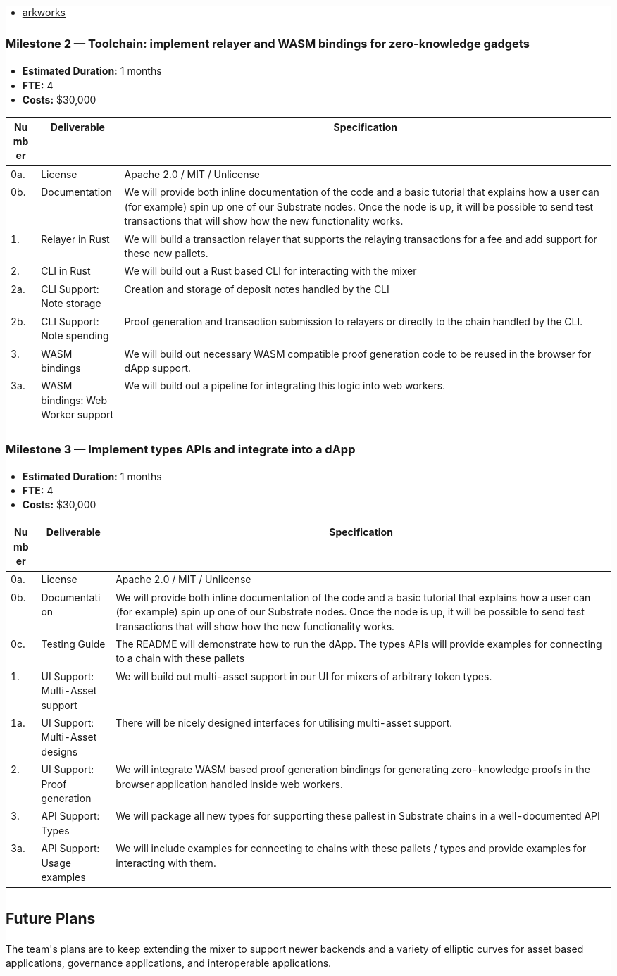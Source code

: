 - [arkworks](arkworks.rs)

### Milestone 2 — Toolchain: implement relayer and WASM bindings for zero-knowledge gadgets
* **Estimated Duration:** 1 months
* **FTE:** 4
* **Costs:** $30,000

| Number | Deliverable | Specification |
| ------------- | ------------ | ------------- |
| 0a. | License | Apache 2.0 / MIT / Unlicense |
| 0b. | Documentation | We will provide both inline documentation of the code and a basic tutorial that explains how a user can (for example) spin up one of our Substrate nodes. Once the node is up, it will be possible to send test transactions that will show how the new functionality works. |
| 1. | Relayer in Rust | We will build a transaction relayer that supports the relaying transactions for a fee and add support for these new pallets. |
| 2. | CLI in Rust | We will build out a Rust based CLI for interacting with the mixer |
| 2a. | CLI Support: Note storage | Creation and storage of deposit notes handled by the CLI |
| 2b. | CLI Support: Note spending | Proof generation and transaction submission to relayers or directly to the chain handled by the CLI. |
| 3. | WASM bindings | We will build out necessary WASM compatible proof generation code to be reused in the browser for dApp support. |
| 3a. | WASM bindings: Web Worker support | We will build out a pipeline for integrating this logic into web workers. |


### Milestone 3 — Implement types APIs and integrate into a dApp
* **Estimated Duration:** 1 months
* **FTE:** 4
* **Costs:** $30,000

| Number | Deliverable | Specification |
| ------------- | ------------ | ------------- |
| 0a. | License | Apache 2.0 / MIT / Unlicense |
| 0b. | Documentation | We will provide both inline documentation of the code and a basic tutorial that explains how a user can (for example) spin up one of our Substrate nodes. Once the node is up, it will be possible to send test transactions that will show how the new functionality works. |
| 0c. | Testing Guide | The README will demonstrate how to run the dApp. The types APIs will provide examples for connecting to a chain with these pallets | 
| 1. | UI Support: Multi-Asset support | We will build out multi-asset support in our UI for mixers of arbitrary token types. |
| 1a. | UI Support: Multi-Asset designs | There will be nicely designed interfaces for utilising multi-asset support. |
| 2. | UI Support: Proof generation | We will integrate WASM based proof generation bindings for generating zero-knowledge proofs in the browser application handled inside web workers. |
| 3. | API Support: Types | We will package all new types for supporting these pallest in Substrate chains in a well-documented API |
| 3a. | API Support: Usage examples | We will include examples for connecting to chains with these pallets / types and provide examples for interacting with them. |

## Future Plans
The team's plans are to keep extending the mixer to support newer backends and a variety of elliptic curves for asset based applications, governance applications, and interoperable applications.
